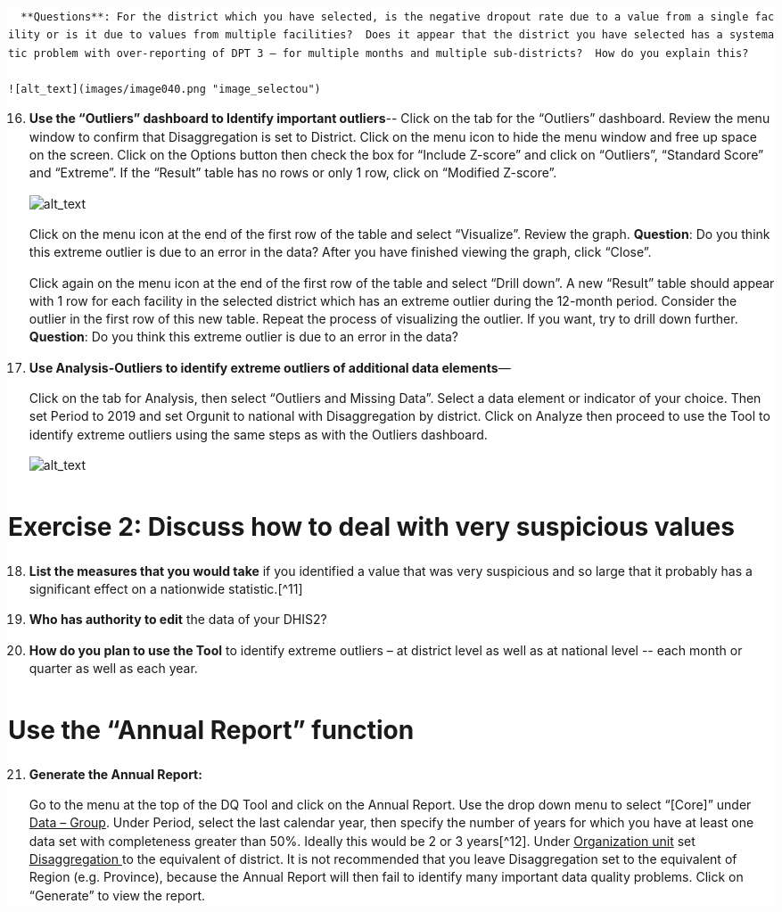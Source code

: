       **Questions**: For the district which you have selected, is the negative dropout rate due to a value from a single facility or is it due to values from multiple facilities?  Does it appear that the district you have selected has a systematic problem with over-reporting of DPT 3 – for multiple months and multiple sub-districts?  How do you explain this?

    ![alt_text](images/image040.png "image_selectou")


16. **Use the “Outliers” dashboard to Identify important outliers**-- Click on the tab for the “Outliers” dashboard. Review the menu window to confirm that Disaggregation is set to District. Click on the menu icon to hide the menu window and free up space on the screen. Click on the Options button then check the box for “Include Z-score” and click on “Outliers”, “Standard Score” and “Extreme”.  If the “Result” table has no rows or only 1 row, click on “Modified Z-score”.

    ![alt_text](images/image041.png "image_selectou")


     Click on the menu icon at the end of the first row of the table and select “Visualize”.  Review the graph.  **Question**:  Do you think this extreme outlier is due to an error in the data?  After you have finished viewing the graph, click “Close”.  
     
     Click again on the menu icon at the end of the first row of the table and select “Drill down”.  A new “Result” table should appear with 1 row for each facility in the selected district which has an extreme outlier during the 12-month period.  Consider the outlier in the first row of this new table.  Repeat the process of visualizing the outlier.  If you want, try to drill down further. **Question**:  Do you think this extreme outlier is due to an error in the data?

17. **Use Analysis-Outliers to identify extreme outliers of additional data elements**—

    Click on the tab for Analysis, then select “Outliers and Missing Data”. Select a data element or indicator of your choice.  Then set Period to 2019 and set Orgunit to national with Disaggregation by district. Click on Analyze then proceed to use the Tool to identify extreme outliers using the same steps as with the Outliers dashboard. 

    ![alt_text](images/image042.png "image_selectou")

# Exercise 2: Discuss how to deal with very suspicious values

18. **List the measures that you would take** if you identified a value that was very suspicious and so large that it probably has a significant effect on a nationwide statistic.[^11] 

19. **Who has authority to edit** the data of your DHIS2? 

20. **How do you plan to use the Tool** to identify extreme outliers – at district level as well as at national level -- each month or quarter as well as each year.


# Use the “Annual Report” function


21. **Generate the Annual Report:**

     Go to the menu at the top of the DQ Tool and click on the Annual Report.  Use the drop down menu to select “[Core]” under <span style="text-decoration:underline;">Data – Group</span>.  Under Period, select the last calendar year, then specify the number of years for which you have at least one data set with completeness greater than 50%. Ideally this would be 2 or 3 years[^12].  Under <span style="text-decoration:underline;">Organization unit</span> set<span style="text-decoration:underline;"> Disaggregation </span>to the equivalent of district.  It is not recommended that you leave Disaggregation set to the equivalent of Region (e.g. Province), because the Annual Report will then fail to identify many important data quality problems. Click on “Generate” to view the report. 
